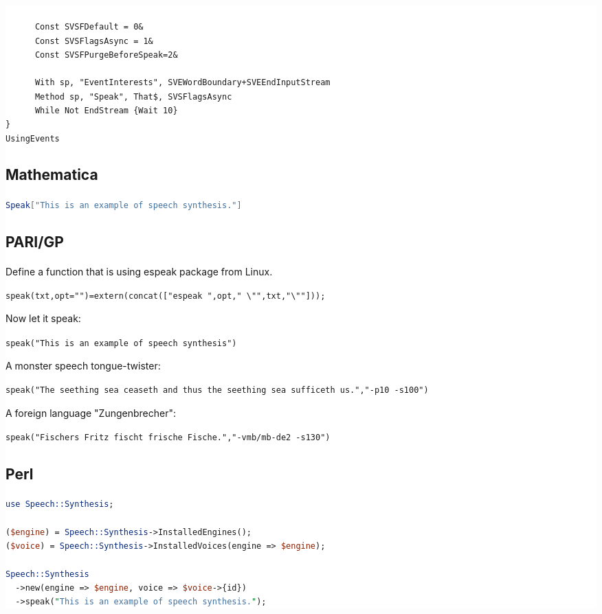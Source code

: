 ```M2000 Interpreter

      Const SVSFDefault = 0&
      Const SVSFlagsAsync = 1&
      Const SVSFPurgeBeforeSpeak=2&

      With sp, "EventInterests", SVEWordBoundary+SVEEndInputStream
      Method sp, "Speak", That$, SVSFlagsAsync
      While Not EndStream {Wait 10}
}
UsingEvents

```



## Mathematica


```Mathematica
Speak["This is an example of speech synthesis."]
```



## PARI/GP


Define a function that is using espeak package from Linux.

```parigp
speak(txt,opt="")=extern(concat(["espeak ",opt," \"",txt,"\""]));
```


Now let it speak:

```parigp
speak("This is an example of speech synthesis")
```


A monster speech tongue-twister:

```parigp
speak("The seething sea ceaseth and thus the seething sea sufficeth us.","-p10 -s100")
```


A foreign language "Zungenbrecher":

```parigp
speak("Fischers Fritz fischt frische Fische.","-vmb/mb-de2 -s130")
```



## Perl



```perl
use Speech::Synthesis;

($engine) = Speech::Synthesis->InstalledEngines();
($voice) = Speech::Synthesis->InstalledVoices(engine => $engine);

Speech::Synthesis
  ->new(engine => $engine, voice => $voice->{id})
  ->speak("This is an example of speech synthesis.");
```
